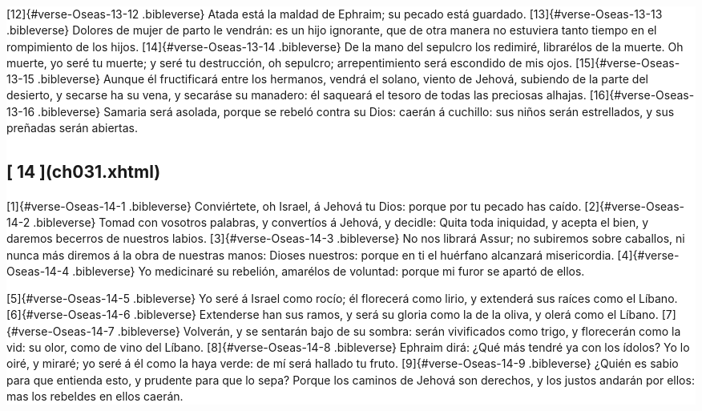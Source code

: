  
[12]{#verse-Oseas-13-12 .bibleverse} Atada está la maldad de Ephraim; su pecado está guardado. 
[13]{#verse-Oseas-13-13 .bibleverse} Dolores de mujer de parto le vendrán: es un hijo ignorante, que de otra manera no estuviera tanto tiempo en el rompimiento de los hijos. 
[14]{#verse-Oseas-13-14 .bibleverse} De la mano del sepulcro los redimiré, librarélos de la muerte. Oh muerte, yo seré tu muerte; y seré tu destrucción, oh sepulcro; arrepentimiento será escondido de mis ojos. 
[15]{#verse-Oseas-13-15 .bibleverse} Aunque él fructificará entre los hermanos, vendrá el solano, viento de Jehová, subiendo de la parte del desierto, y secarse ha su vena, y secaráse su manadero: él saqueará el tesoro de todas las preciosas alhajas. 
[16]{#verse-Oseas-13-16 .bibleverse} Samaria será asolada, porque se rebeló contra su Dios: caerán á cuchillo: sus niños serán estrellados, y sus preñadas serán abiertas. 

<h2 class="chaptertitle">[&nbsp;14&nbsp;](ch031.xhtml)<span><span id="chapter-Oseas-14"></span></span></h2>
 
[1]{#verse-Oseas-14-1 .bibleverse} Conviértete, oh Israel, á Jehová tu Dios: porque por tu pecado has caído. 
[2]{#verse-Oseas-14-2 .bibleverse} Tomad con vosotros palabras, y convertíos á Jehová, y decidle: Quita toda iniquidad, y acepta el bien, y daremos becerros de nuestros labios. 
[3]{#verse-Oseas-14-3 .bibleverse} No nos librará Assur; no subiremos sobre caballos, ni nunca más diremos á la obra de nuestras manos: Dioses nuestros: porque en ti el huérfano alcanzará misericordia. 
[4]{#verse-Oseas-14-4 .bibleverse} Yo medicinaré su rebelión, amarélos de voluntad: porque mi furor se apartó de ellos.

 
[5]{#verse-Oseas-14-5 .bibleverse} Yo seré á Israel como rocío; él florecerá como lirio, y extenderá sus raíces como el Líbano. 
[6]{#verse-Oseas-14-6 .bibleverse} Extenderse han sus ramos, y será su gloria como la de la oliva, y olerá como el Líbano. 
[7]{#verse-Oseas-14-7 .bibleverse} Volverán, y se sentarán bajo de su sombra: serán vivificados como trigo, y florecerán como la vid: su olor, como de vino del Líbano. 
[8]{#verse-Oseas-14-8 .bibleverse} Ephraim dirá: ¿Qué más tendré ya con los ídolos? Yo lo oiré, y miraré; yo seré á él como la haya verde: de mí será hallado tu fruto. 
[9]{#verse-Oseas-14-9 .bibleverse} ¿Quién es sabio para que entienda esto, y prudente para que lo sepa? Porque los caminos de Jehová son derechos, y los justos andarán por ellos: mas los rebeldes en ellos caerán. 